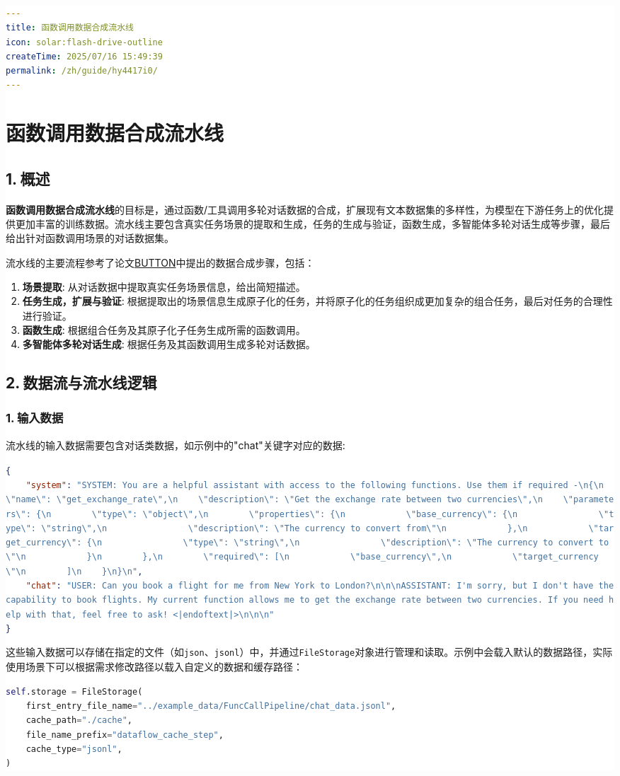 ```yaml
---
title: 函数调用数据合成流水线
icon: solar:flash-drive-outline
createTime: 2025/07/16 15:49:39
permalink: /zh/guide/hy4417i0/
---
```


# 函数调用数据合成流水线

## 1. 概述

**函数调用数据合成流水线**的目标是，通过函数/工具调用多轮对话数据的合成，扩展现有文本数据集的多样性，为模型在下游任务上的优化提供更加丰富的训练数据。流水线主要包含真实任务场景的提取和生成，任务的生成与验证，函数生成，多智能体多轮对话生成等步骤，最后给出针对函数调用场景的对话数据集。

流水线的主要流程参考了论文[BUTTON](https://arxiv.org/abs/2410.12952)中提出的数据合成步骤，包括：

1. **场景提取**: 从对话数据中提取真实任务场景信息，给出简短描述。
2. **任务生成，扩展与验证**: 根据提取出的场景信息生成原子化的任务，并将原子化的任务组织成更加复杂的组合任务，最后对任务的合理性进行验证。
3. **函数生成**: 根据组合任务及其原子化子任务生成所需的函数调用。
4. **多智能体多轮对话生成**: 根据任务及其函数调用生成多轮对话数据。

## 2. 数据流与流水线逻辑

### 1. **输入数据**

流水线的输入数据需要包含对话类数据，如示例中的"chat"关键字对应的数据:

```json
{
    "system": "SYSTEM: You are a helpful assistant with access to the following functions. Use them if required -\n{\n    \"name\": \"get_exchange_rate\",\n    \"description\": \"Get the exchange rate between two currencies\",\n    \"parameters\": {\n        \"type\": \"object\",\n        \"properties\": {\n            \"base_currency\": {\n                \"type\": \"string\",\n                \"description\": \"The currency to convert from\"\n            },\n            \"target_currency\": {\n                \"type\": \"string\",\n                \"description\": \"The currency to convert to\"\n            }\n        },\n        \"required\": [\n            \"base_currency\",\n            \"target_currency\"\n        ]\n    }\n}\n",
    "chat": "USER: Can you book a flight for me from New York to London?\n\n\nASSISTANT: I'm sorry, but I don't have the capability to book flights. My current function allows me to get the exchange rate between two currencies. If you need help with that, feel free to ask! <|endoftext|>\n\n\n"
}
```
这些输入数据可以存储在指定的文件（如`json`、`jsonl`）中，并通过`FileStorage`对象进行管理和读取。示例中会载入默认的数据路径，实际使用场景下可以根据需求修改路径以载入自定义的数据和缓存路径：

```python
self.storage = FileStorage(
    first_entry_file_name="../example_data/FuncCallPipeline/chat_data.jsonl",
    cache_path="./cache",
    file_name_prefix="dataflow_cache_step",
    cache_type="jsonl",
)
```
